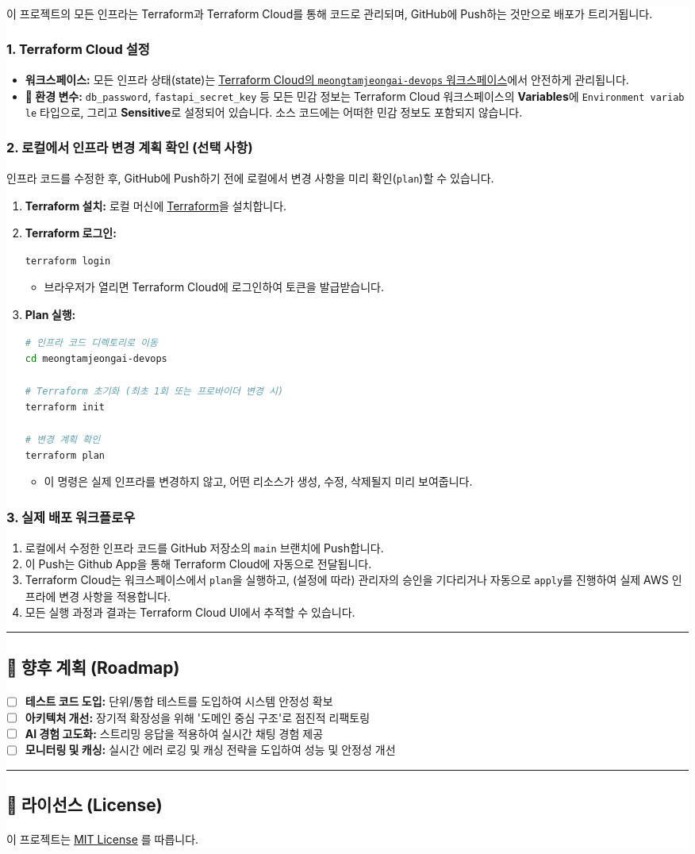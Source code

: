 이 프로젝트의 모든 인프라는 Terraform과 Terraform Cloud를 통해 코드로 관리되며, GitHub에 Push하는 것만으로 배포가 트리거됩니다.

### 1. Terraform Cloud 설정

-   **워크스페이스:** 모든 인프라 상태(state)는 [Terraform Cloud의 `meongtamjeongai-devops` 워크스페이스](https://app.terraform.io/app/meongtamjeongai/workspaces/meongtamjeongai-devops)에서 안전하게 관리됩니다.
-   **🔑 환경 변수:** `db_password`, `fastapi_secret_key` 등 모든 민감 정보는 Terraform Cloud 워크스페이스의 **Variables**에 `Environment variable` 타입으로, 그리고 **Sensitive**로 설정되어 있습니다. 소스 코드에는 어떠한 민감 정보도 포함되지 않습니다.

### 2. 로컬에서 인프라 변경 계획 확인 (선택 사항)

인프라 코드를 수정한 후, GitHub에 Push하기 전에 로컬에서 변경 사항을 미리 확인(`plan`)할 수 있습니다.

1.  **Terraform 설치:** 로컬 머신에 [Terraform](https://www.terraform.io/downloads)을 설치합니다.
2.  **Terraform 로그인:**
    ```bash
    terraform login
    ```
    -   브라우저가 열리면 Terraform Cloud에 로그인하여 토큰을 발급받습니다.

3.  **Plan 실행:**
    ```bash
    # 인프라 코드 디렉토리로 이동
    cd meongtamjeongai-devops

    # Terraform 초기화 (최초 1회 또는 프로바이더 변경 시)
    terraform init

    # 변경 계획 확인
    terraform plan
    ```
    -   이 명령은 실제 인프라를 변경하지 않고, 어떤 리소스가 생성, 수정, 삭제될지 미리 보여줍니다.

### 3. 실제 배포 워크플로우

1.  로컬에서 수정한 인프라 코드를 GitHub 저장소의 `main` 브랜치에 Push합니다.
2.  이 Push는 Github App을 통해 Terraform Cloud에 자동으로 전달됩니다.
3.  Terraform Cloud는 워크스페이스에서 `plan`을 실행하고, (설정에 따라) 관리자의 승인을 기다리거나 자동으로 `apply`를 진행하여 실제 AWS 인프라에 변경 사항을 적용합니다.
4.  모든 실행 과정과 결과는 Terraform Cloud UI에서 추적할 수 있습니다.

---

## 🧭 향후 계획 (Roadmap)

-   [ ] **테스트 코드 도입:** 단위/통합 테스트를 도입하여 시스템 안정성 확보
-   [ ] **아키텍처 개선:** 장기적 확장성을 위해 '도메인 중심 구조'로 점진적 리팩토링
-   [ ] **AI 경험 고도화:** 스트리밍 응답을 적용하여 실시간 채팅 경험 제공
-   [ ] **모니터링 및 캐싱:** 실시간 에러 로깅 및 캐싱 전략을 도입하여 성능 및 안정성 개선

---

## 📜 라이선스 (License)

이 프로젝트는 [MIT License](LICENSE) 를 따릅니다.